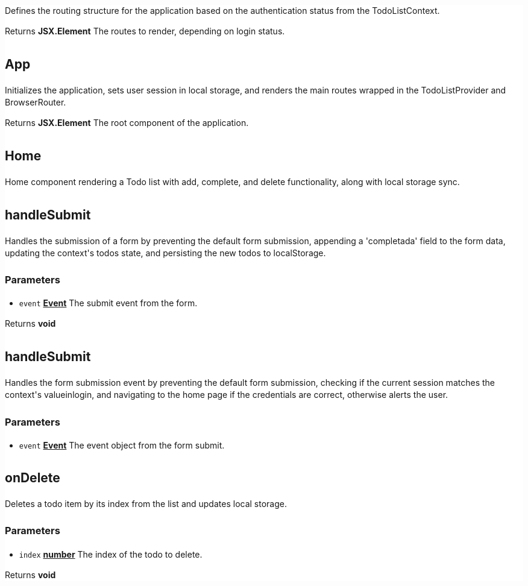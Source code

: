 Defines the routing structure for the application based on the
authentication status from the TodoListContext.

Returns **JSX.Element** The routes to render, depending on login status.

## App

Initializes the application, sets user session in local storage,
and renders the main routes wrapped in the TodoListProvider and
BrowserRouter.

Returns **JSX.Element** The root component of the application.

## Home

Home component rendering a Todo list with add, complete,
and delete functionality, along with local storage sync.

## handleSubmit

Handles the submission of a form by preventing the
default form submission, appending a 'completada'
field to the form data, updating the context's todos
state, and persisting the new todos to localStorage.

### Parameters

*   `event` **[Event][35]** The submit event from the form.

Returns **void**&#x20;

## handleSubmit

Handles the form submission event by preventing the default
form submission, checking if the current session matches the
context's valueinlogin, and navigating to the home page if
the credentials are correct, otherwise alerts the user.

### Parameters

*   `event` **[Event][35]** The event object from the form submit.

## onDelete

Deletes a todo item by its index from the list
and updates local storage.

### Parameters

*   `index` **[number][36]** The index of the todo to delete.

Returns **void**&#x20;


[1]: #addtodomodal
[2]: #parameters
[3]: #mycard
[4]: #parameters-1
[5]: #description
[6]: #parameters-2
[7]: #myinput
[8]: #handlesearchchange
[9]: #parameters-3
[10]: #handlesearch
[11]: #handledropdownchange
[12]: #parameters-4
[13]: #renderinputgroup
[14]: #mynavbar
[15]: #todolistprovider
[16]: #parameters-5
[17]: #approutes
[18]: #app
[19]: #home
[20]: #handlesubmit
[21]: #parameters-6
[22]: #handlesubmit-1
[23]: #parameters-7
[24]: #ondelete
[25]: #parameters-8
[26]: #oncomplete
[27]: #parameters-9
[28]: #login
[29]: #toggleshowpassword
[30]: #notfound
[31]: https://developer.mozilla.org/docs/Web/JavaScript/Reference/Global_Objects/Object
[32]: https://developer.mozilla.org/docs/Web/JavaScript/Reference/Global_Objects/Boolean
[33]: https://developer.mozilla.org/docs/Web/JavaScript/Reference/Statements/function
[34]: https://developer.mozilla.org/docs/Web/JavaScript/Reference/Global_Objects/String
[35]: https://developer.mozilla.org/docs/Web/API/Event
[36]: https://developer.mozilla.org/docs/Web/JavaScript/Reference/Global_Objects/Number